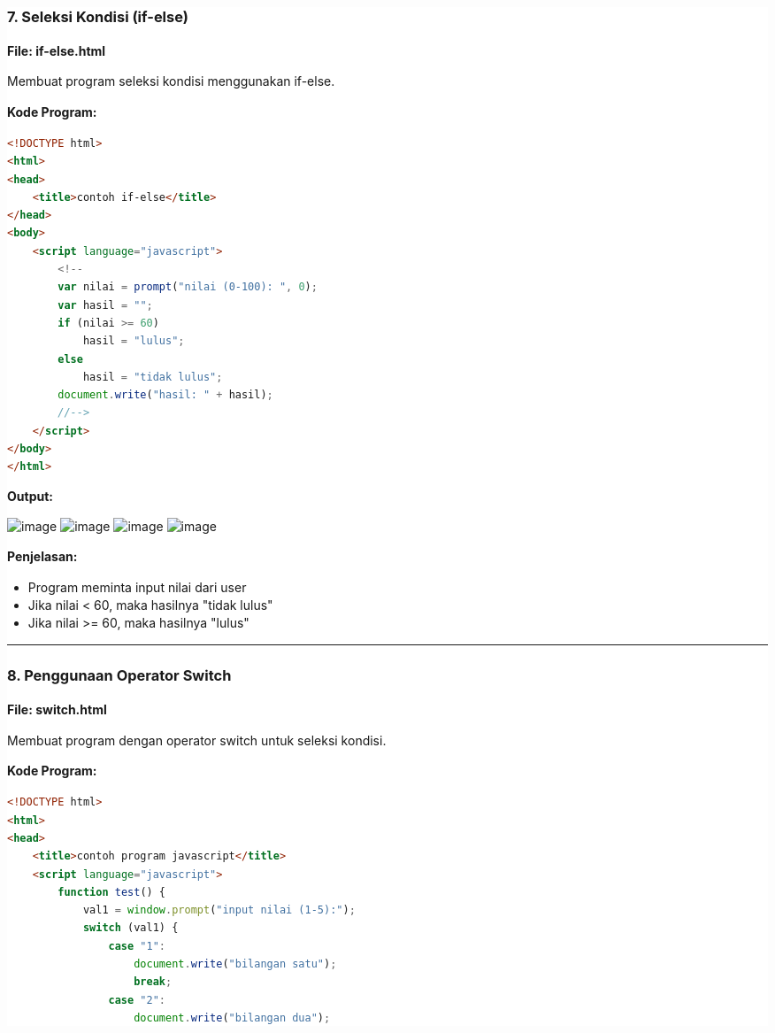 ### 7. Seleksi Kondisi (if-else)
**File: if-else.html**

Membuat program seleksi kondisi menggunakan if-else.

**Kode Program:**
```html
<!DOCTYPE html>
<html>
<head>
    <title>contoh if-else</title>
</head>
<body>
    <script language="javascript">
        <!--
        var nilai = prompt("nilai (0-100): ", 0);
        var hasil = "";
        if (nilai >= 60)
            hasil = "lulus";
        else
            hasil = "tidak lulus";
        document.write("hasil: " + hasil);
        //-->
    </script>
</body>
</html>
```

**Output:**

<img width="718" height="266" alt="image" src="https://github.com/user-attachments/assets/0d2d3fa9-d317-4529-8075-2aef04ff5ca6" />
<img width="1640" height="192" alt="image" src="https://github.com/user-attachments/assets/f8fb427b-39b3-4e9a-ae41-ce53b0234fed" />

<img width="716" height="270" alt="image" src="https://github.com/user-attachments/assets/4bfc93a3-8541-4dd7-b766-7ce6fb84636c" />
<img width="1643" height="186" alt="image" src="https://github.com/user-attachments/assets/ce913917-dfc0-400e-9d76-15d2a466db4d" />




**Penjelasan:**
- Program meminta input nilai dari user
- Jika nilai < 60, maka hasilnya "tidak lulus"
- Jika nilai >= 60, maka hasilnya "lulus"

---

### 8. Penggunaan Operator Switch
**File: switch.html**

Membuat program dengan operator switch untuk seleksi kondisi.

**Kode Program:**
```html
<!DOCTYPE html>
<html>
<head>
    <title>contoh program javascript</title>
    <script language="javascript">
        function test() {
            val1 = window.prompt("input nilai (1-5):");
            switch (val1) {
                case "1":
                    document.write("bilangan satu");
                    break;
                case "2":
                    document.write("bilangan dua");
```